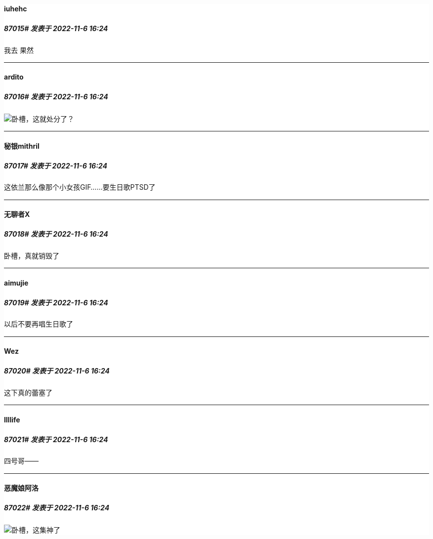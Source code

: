 ####  iuhehc  
##### 87015#       发表于 2022-11-6 16:24

我去 果然

*****

####  ardito  
##### 87016#       发表于 2022-11-6 16:24

<img src="https://static.saraba1st.com/image/smiley/face2017/067.png" referrerpolicy="no-referrer">卧槽，这就处分了？

*****

####  秘银mithril  
##### 87017#       发表于 2022-11-6 16:24

这依兰那么像那个小女孩GIF……要生日歌PTSD了

*****

####  无聊者X  
##### 87018#       发表于 2022-11-6 16:24

卧槽，真就销毁了

*****

####  aimujie  
##### 87019#       发表于 2022-11-6 16:24

以后不要再唱生日歌了

*****

####  Wez  
##### 87020#       发表于 2022-11-6 16:24

这下真的蕾塞了

*****

####  llllife  
##### 87021#       发表于 2022-11-6 16:24

四号哥——

*****

####  恶魔娘阿洛  
##### 87022#       发表于 2022-11-6 16:24

<img src="https://static.saraba1st.com/image/smiley/face2017/068.png" referrerpolicy="no-referrer">卧槽，这集神了
